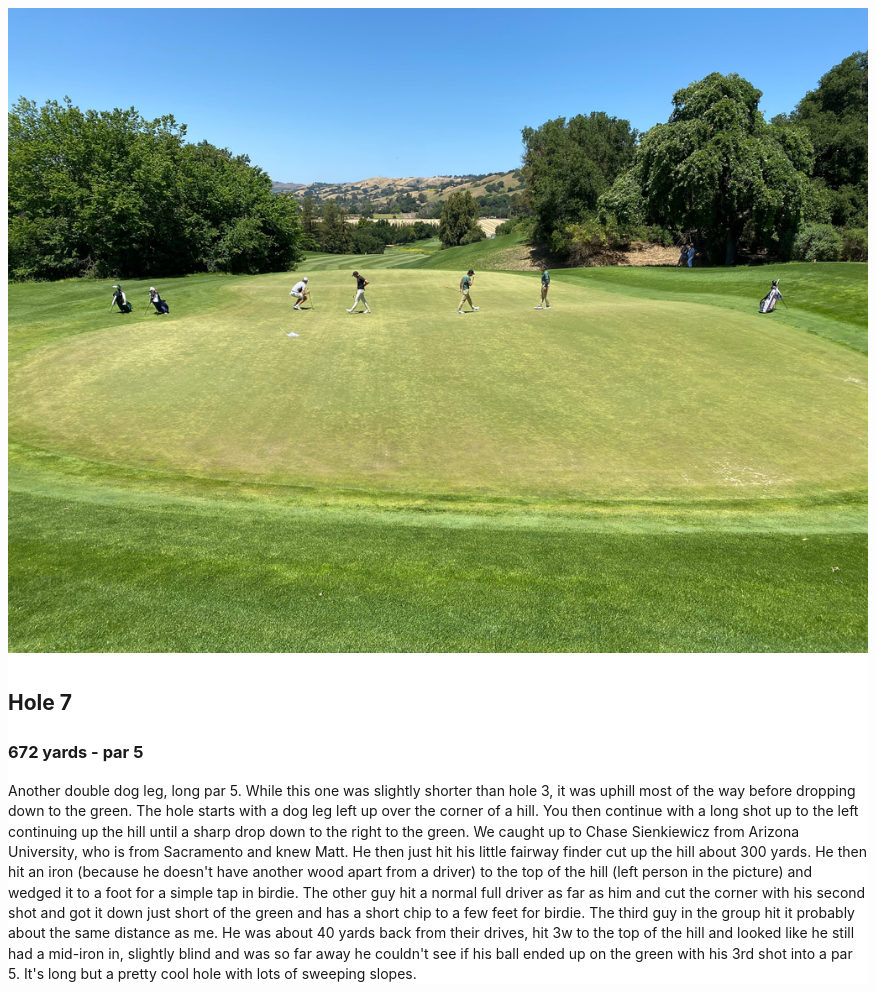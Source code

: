 ![Hole 6](/assets/images/the_institute/hole6_3.jpeg)


## Hole 7
### 672 yards - par 5
Another double dog leg, long par 5. While this one was slightly shorter than hole 3, it was uphill most of the way before dropping down to the green. The hole starts with a dog leg left up over the corner of a hill. You then continue with a long shot up to the left continuing up the hill until a sharp drop down to the right to the green.
We caught up to Chase Sienkiewicz from Arizona University, who is from Sacramento and knew Matt. He then just hit his little fairway finder cut up the hill about 300 yards. He then hit an iron (because he doesn't have another wood apart from a driver) to the top of the hill (left person in the picture) and wedged it to a foot for a simple tap in birdie. The other guy hit a normal full driver as far as him and cut the corner with his second shot and got it down just short of the green and has a short chip to a few feet for birdie. The third guy in the group hit it probably about the same distance as me. He was about 40 yards back from their drives, hit 3w to the top of the hill and looked like he still had a mid-iron in, slightly blind and was so far away he couldn't see if his ball ended up on the green with his 3rd shot into a par 5.
It's long but a pretty cool hole with lots of sweeping slopes.